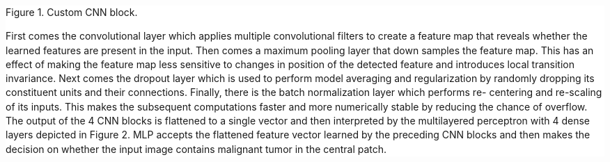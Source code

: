 Figure 1. Custom CNN block.

First comes the convolutional layer which applies multiple convolutional filters to create a feature map that reveals whether the learned features are present in the input. Then comes a maximum pooling layer that down samples the feature map. This has an effect of making the feature map less sensitive to changes in position of the detected feature and introduces local transition invariance. Next comes the dropout layer which is used to perform model averaging and regularization by randomly dropping its constituent units and their connections. Finally, there is the batch normalization layer which performs re- centering and re-scaling of its inputs. This makes the subsequent computations faster and more numerically stable by reducing the chance of overflow. The output of the 4 CNN blocks is flattened to a single vector and then interpreted by the multilayered perceptron with 4 dense layers depicted in Figure 2. MLP accepts the flattened feature vector learned by the preceding CNN blocks and then makes the decision on whether the input image contains malignant tumor in the central patch. 
